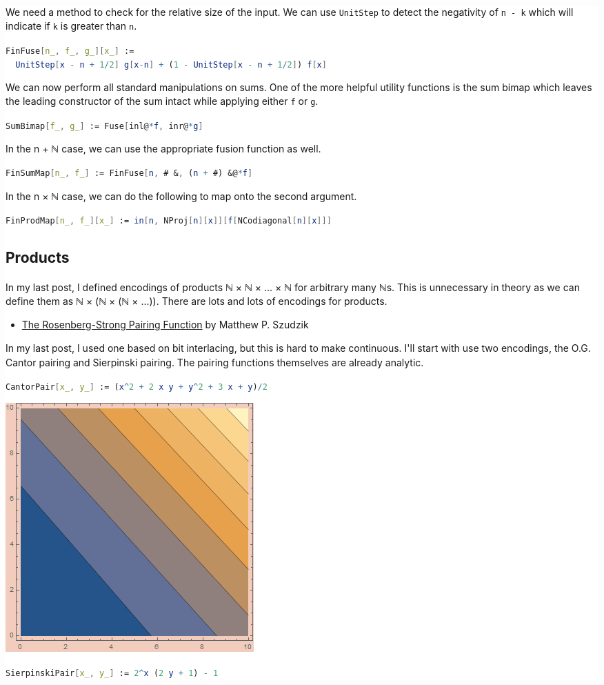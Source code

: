 ```mathematica
```

We need a method to check for the relative size of the input. We can use `UnitStep` to detect the negativity of `n - k` which will indicate if `k` is greater than `n`.

```mathematica
FinFuse[n_, f_, g_][x_] :=
  UnitStep[x - n + 1/2] g[x-n] + (1 - UnitStep[x - n + 1/2]) f[x]
```  

We can now perform all standard manipulations on sums. One of the more helpful utility functions is the sum bimap which leaves the leading constructor of the sum intact while applying either `f` or `g`.

```mathematica
SumBimap[f_, g_] := Fuse[inl@*f, inr@*g]
```

In the n + ℕ case, we can use the appropriate fusion function as well.

```mathematica
FinSumMap[n_, f_] := FinFuse[n, # &, (n + #) &@*f]
```

In the n × ℕ case, we can do the following to map onto the second argument.

```mathematica
FinProdMap[n_, f_][x_] := in[n, NProj[n][x]][f[NCodiagonal[n][x]]]
```

<a name="headingProd"></a>
## Products

In my last post, I defined encodings of products ℕ × ℕ × ... × ℕ for arbitrary many ℕs. This is unnecessary in theory as we can define them as ℕ × (ℕ × (ℕ × ...)). There are lots and lots of encodings for products.

- [The Rosenberg-Strong Pairing Function](https://arxiv.org/pdf/1706.04129.pdf) by Matthew P. Szudzik

In my last post, I used one based on bit interlacing, but this is hard to make continuous. I'll start with use two encodings, the O.G. Cantor pairing and Sierpinski pairing. The pairing functions themselves are already analytic.

```mathematica
CantorPair[x_, y_] := (x^2 + 2 x y + y^2 + 3 x + y)/2
```

![Contour Plot of CantorPair](../img/discCont/CantorPairContourPlot.png)

```mathematica
SierpinskiPair[x_, y_] := 2^x (2 y + 1) - 1
```
